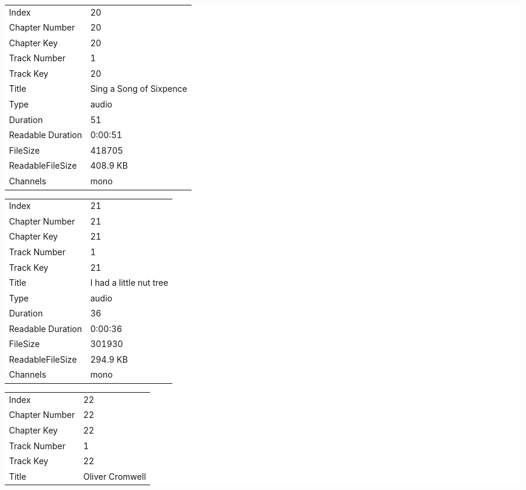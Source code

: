 |  |  |
| - | - |
| Index | 20 |
| Chapter Number | 20 |
| Chapter Key | 20 |
| Track Number | 1 |
| Track Key | 20 |
| Title | Sing a Song of Sixpence |
| Type | audio |
| Duration | 51 |
| Readable Duration | 0:00:51 |
| FileSize | 418705 |
| ReadableFileSize | 408.9 KB |
| Channels | mono |

|  |  |
| - | - |
| Index | 21 |
| Chapter Number | 21 |
| Chapter Key | 21 |
| Track Number | 1 |
| Track Key | 21 |
| Title | I had a little nut tree |
| Type | audio |
| Duration | 36 |
| Readable Duration | 0:00:36 |
| FileSize | 301930 |
| ReadableFileSize | 294.9 KB |
| Channels | mono |

|  |  |
| - | - |
| Index | 22 |
| Chapter Number | 22 |
| Chapter Key | 22 |
| Track Number | 1 |
| Track Key | 22 |
| Title | Oliver Cromwell |